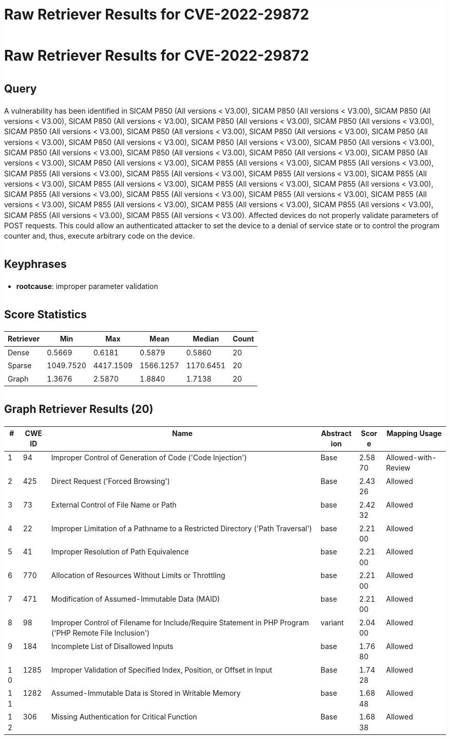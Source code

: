 # Raw Retriever Results for CVE-2022-29872

# Raw Retriever Results for CVE-2022-29872

## Query
A vulnerability has been identified in SICAM P850 (All versions < V3.00), SICAM P850 (All versions < V3.00), SICAM P850 (All versions < V3.00), SICAM P850 (All versions < V3.00), SICAM P850 (All versions < V3.00), SICAM P850 (All versions < V3.00), SICAM P850 (All versions < V3.00), SICAM P850 (All versions < V3.00), SICAM P850 (All versions < V3.00), SICAM P850 (All versions < V3.00), SICAM P850 (All versions < V3.00), SICAM P850 (All versions < V3.00), SICAM P850 (All versions < V3.00), SICAM P850 (All versions < V3.00), SICAM P850 (All versions < V3.00), SICAM P850 (All versions < V3.00), SICAM P850 (All versions < V3.00), SICAM P850 (All versions < V3.00), SICAM P855 (All versions < V3.00), SICAM P855 (All versions < V3.00), SICAM P855 (All versions < V3.00), SICAM P855 (All versions < V3.00), SICAM P855 (All versions < V3.00), SICAM P855 (All versions < V3.00), SICAM P855 (All versions < V3.00), SICAM P855 (All versions < V3.00), SICAM P855 (All versions < V3.00), SICAM P855 (All versions < V3.00), SICAM P855 (All versions < V3.00), SICAM P855 (All versions < V3.00), SICAM P855 (All versions < V3.00), SICAM P855 (All versions < V3.00), SICAM P855 (All versions < V3.00), SICAM P855 (All versions < V3.00), SICAM P855 (All versions < V3.00), SICAM P855 (All versions < V3.00). Affected devices do not properly validate parameters of POST requests. This could allow an authenticated attacker to set the device to a denial of service state or to control the program counter and, thus, execute arbitrary code on the device.

## Keyphrases
- **rootcause**: improper parameter validation

## Score Statistics
| Retriever | Min | Max | Mean | Median | Count |
|-----------|-----|-----|------|--------|-------|
| Dense | 0.5669 | 0.6181 | 0.5879 | 0.5860 | 20 |
| Sparse | 1049.7520 | 4417.1509 | 1566.1257 | 1170.6451 | 20 |
| Graph | 1.3676 | 2.5870 | 1.8840 | 1.7138 | 20 |

## Graph Retriever Results (20)
| # | CWE ID | Name | Abstraction | Score | Mapping Usage |
|---|--------|------|-------------|-------|---------------|
| 1 | 94 | Improper Control of Generation of Code ('Code Injection') | Base | 2.5870 | Allowed-with-Review |
| 2 | 425 | Direct Request ('Forced Browsing') | Base | 2.4326 | Allowed |
| 3 | 73 | External Control of File Name or Path | base | 2.4232 | Allowed |
| 4 | 22 | Improper Limitation of a Pathname to a Restricted Directory ('Path Traversal') | base | 2.2100 | Allowed |
| 5 | 41 | Improper Resolution of Path Equivalence | base | 2.2100 | Allowed |
| 6 | 770 | Allocation of Resources Without Limits or Throttling | base | 2.2100 | Allowed |
| 7 | 471 | Modification of Assumed-Immutable Data (MAID) | base | 2.2100 | Allowed |
| 8 | 98 | Improper Control of Filename for Include/Require Statement in PHP Program ('PHP Remote File Inclusion') | variant | 2.0400 | Allowed |
| 9 | 184 | Incomplete List of Disallowed Inputs | base | 1.7680 | Allowed |
| 10 | 1285 | Improper Validation of Specified Index, Position, or Offset in Input | Base | 1.7428 | Allowed |
| 11 | 1282 | Assumed-Immutable Data is Stored in Writable Memory | base | 1.6848 | Allowed |
| 12 | 306 | Missing Authentication for Critical Function | Base | 1.6838 | Allowed |